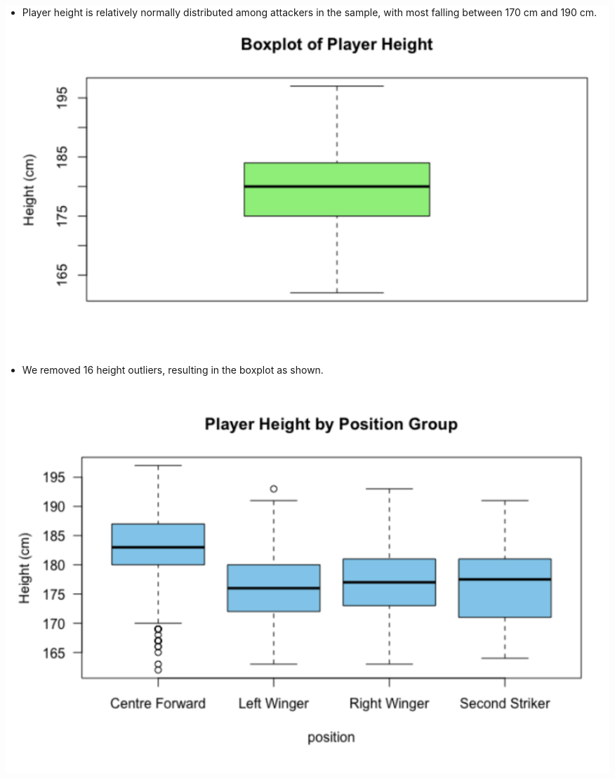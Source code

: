 * Player height is relatively normally distributed among attackers in the sample, with most falling between 170 cm and 190 cm.

![image](images/3.2.3%20Boxplot%20of%20player%27s%20height.png)

* We removed 16 height outliers, resulting in the boxplot as shown.

![image](images/3.2.3%20Player%20Height%20by%20position.png)
